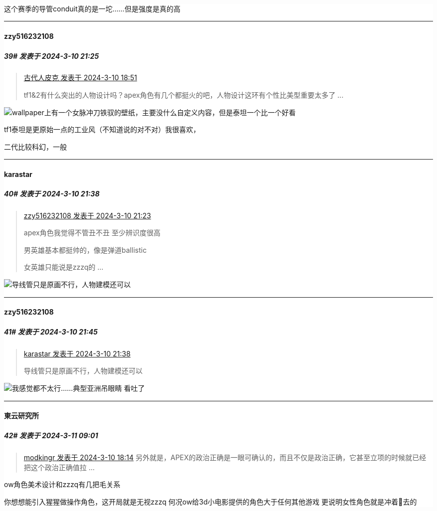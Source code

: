 这个赛季的导管conduit真的是一坨……但是强度是真的高

*****

####  zzy516232108  
##### 39#       发表于 2024-3-10 21:25

<blockquote><a href="httphttps://bbs.saraba1st.com/2b/forum.php?mod=redirect&amp;goto=findpost&amp;pid=64209900&amp;ptid=2174910" target="_blank">古代人皮克 发表于 2024-3-10 18:51</a>

tf1&amp;2有什么突出的人物设计吗？apex角色有几个都挺火的吧，人物设计这环有个性比美型重要太多了 ...</blockquote>
<img src="https://static.saraba1st.com/image/smiley/face2017/067.png" referrerpolicy="no-referrer">wallpaper上有一个女脉冲刀铁驭的壁纸，主要没什么自定义内容，但是泰坦一个比一个好看

tf1泰坦是更原始一点的工业风（不知道说的对不对）我很喜欢，

二代比较科幻，一般

*****

####  karastar  
##### 40#       发表于 2024-3-10 21:38

<blockquote><a href="httphttps://bbs.saraba1st.com/2b/forum.php?mod=redirect&amp;goto=findpost&amp;pid=64211200&amp;ptid=2174910" target="_blank">zzy516232108 发表于 2024-3-10 21:23</a>

apex角色我觉得不管丑不丑 至少辨识度很高

男英雄基本都挺帅的，像是弹道ballistic

女英雄只能说是zzzq的 ...</blockquote>
<img src="https://static.saraba1st.com/image/smiley/face2017/009.gif" referrerpolicy="no-referrer">导线管只是原画不行，人物建模还可以


*****

####  zzy516232108  
##### 41#       发表于 2024-3-10 21:45

<blockquote><a href="httphttps://bbs.saraba1st.com/2b/forum.php?mod=redirect&amp;goto=findpost&amp;pid=64211371&amp;ptid=2174910" target="_blank">karastar 发表于 2024-3-10 21:38</a>

导线管只是原画不行，人物建模还可以</blockquote>
<img src="https://static.saraba1st.com/image/smiley/face2017/067.png" referrerpolicy="no-referrer">我感觉都不太行……典型亚洲吊眼睛 看吐了


*****

####  東云研究所  
##### 42#       发表于 2024-3-11 09:01

<blockquote><a href="httphttps://bbs.saraba1st.com/2b/forum.php?mod=redirect&amp;goto=findpost&amp;pid=64209623&amp;ptid=2174910" target="_blank">modkingr 发表于 2024-3-10 18:14</a>
另外就是，APEX的政治正确是一眼可确认的，而且不仅是政治正确，它甚至立项的时候就已经把这个政治正确值拉 ...</blockquote>
ow角色美术设计和zzzq有几把毛关系

你想想能引入猩猩做操作角色，这开局就是无视zzzq 何况ow给3d小电影提供的角色大于任何其他游戏 更说明女性角色就是冲着🥵去的
